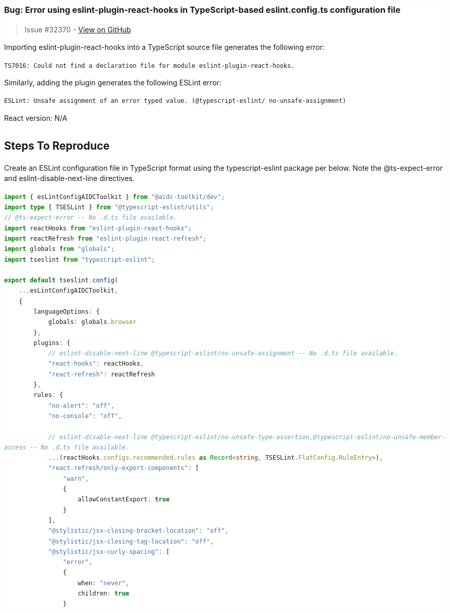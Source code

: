 ### Bug: Error using eslint-plugin-react-hooks in TypeScript-based eslint.config.ts configuration file

> Issue #32370 - [View on GitHub](https://github.com/facebook/react/issues/32370)

Importing eslint-plugin-react-hooks into a TypeScript source file generates the following error:

```
TS7016: Could not find a declaration file for module eslint-plugin-react-hooks.
```

Similarly, adding the plugin generates the following ESLint error:

```
ESLint: Unsafe assignment of an error typed value. (@typescript-eslint/ no-unsafe-assignment)
```

React version: N/A

## Steps To Reproduce

Create an ESLint configuration file in TypeScript format using the typescript-eslint package per below. Note the @ts-expect-error and eslint-disable-next-line directives.

```typescript
import { esLintConfigAIDCToolkit } from "@aidc-toolkit/dev";
import type { TSESLint } from "@typescript-eslint/utils";
// @ts-expect-error -- No .d.ts file available.
import reactHooks from "eslint-plugin-react-hooks";
import reactRefresh from "eslint-plugin-react-refresh";
import globals from "globals";
import tseslint from "typescript-eslint";

export default tseslint.config(
    ...esLintConfigAIDCToolkit,
    {
        languageOptions: {
            globals: globals.browser
        },
        plugins: {
            // eslint-disable-next-line @typescript-eslint/no-unsafe-assignment -- No .d.ts file available.
            "react-hooks": reactHooks,
            "react-refresh": reactRefresh
        },
        rules: {
            "no-alert": "off",
            "no-console": "off",

            // eslint-disable-next-line @typescript-eslint/no-unsafe-type-assertion,@typescript-eslint/no-unsafe-member-access -- No .d.ts file available.
            ...(reactHooks.configs.recommended.rules as Record<string, TSESLint.FlatConfig.RuleEntry>),
            "react-refresh/only-export-components": [
                "warn",
                {
                    allowConstantExport: true
                }
            ],
            "@stylistic/jsx-closing-bracket-location": "off",
            "@stylistic/jsx-closing-tag-location": "off",
            "@stylistic/jsx-curly-spacing": [
                "error",
                {
                    when: "never",
                    children: true
                }
```